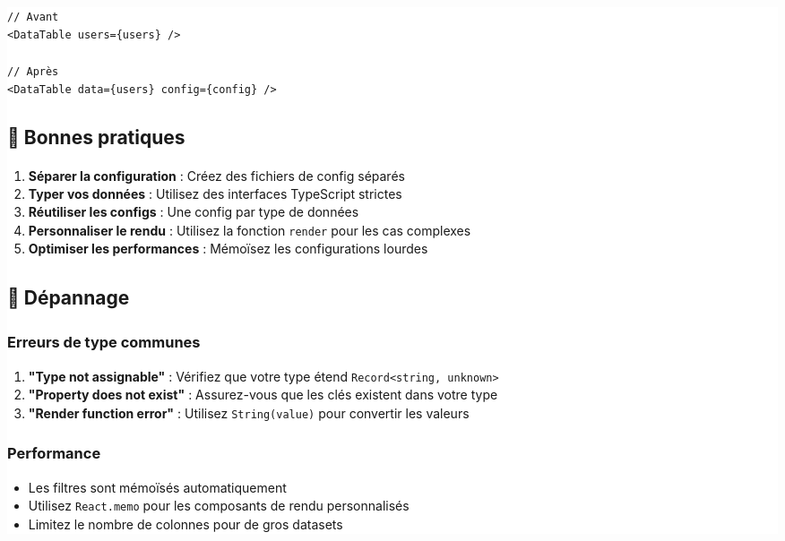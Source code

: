    ```tsx
   // Avant
   <DataTable users={users} />

   // Après
   <DataTable data={users} config={config} />
   ```

## 🎯 Bonnes pratiques

1. **Séparer la configuration** : Créez des fichiers de config séparés
2. **Typer vos données** : Utilisez des interfaces TypeScript strictes
3. **Réutiliser les configs** : Une config par type de données
4. **Personnaliser le rendu** : Utilisez la fonction `render` pour les cas complexes
5. **Optimiser les performances** : Mémoïsez les configurations lourdes

## 🐛 Dépannage

### Erreurs de type communes

1. **"Type not assignable"** : Vérifiez que votre type étend `Record<string, unknown>`
2. **"Property does not exist"** : Assurez-vous que les clés existent dans votre type
3. **"Render function error"** : Utilisez `String(value)` pour convertir les valeurs

### Performance

- Les filtres sont mémoïsés automatiquement
- Utilisez `React.memo` pour les composants de rendu personnalisés
- Limitez le nombre de colonnes pour de gros datasets
